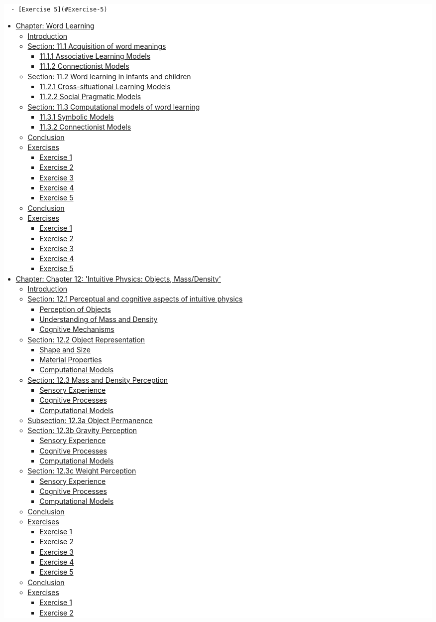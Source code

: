       - [Exercise 5](#Exercise-5)
  - [Chapter: Word Learning](#Chapter:-Word-Learning)
    - [Introduction](#Introduction)
    - [Section: 11.1 Acquisition of word meanings](#Section:-11.1-Acquisition-of-word-meanings)
      - [11.1.1 Associative Learning Models](#11.1.1-Associative-Learning-Models)
      - [11.1.2 Connectionist Models](#11.1.2-Connectionist-Models)
    - [Section: 11.2 Word learning in infants and children](#Section:-11.2-Word-learning-in-infants-and-children)
      - [11.2.1 Cross-situational Learning Models](#11.2.1-Cross-situational-Learning-Models)
      - [11.2.2 Social Pragmatic Models](#11.2.2-Social-Pragmatic-Models)
    - [Section: 11.3 Computational models of word learning](#Section:-11.3-Computational-models-of-word-learning)
      - [11.3.1 Symbolic Models](#11.3.1-Symbolic-Models)
      - [11.3.2 Connectionist Models](#11.3.2-Connectionist-Models)
    - [Conclusion](#Conclusion)
    - [Exercises](#Exercises)
      - [Exercise 1](#Exercise-1)
      - [Exercise 2](#Exercise-2)
      - [Exercise 3](#Exercise-3)
      - [Exercise 4](#Exercise-4)
      - [Exercise 5](#Exercise-5)
    - [Conclusion](#Conclusion)
    - [Exercises](#Exercises)
      - [Exercise 1](#Exercise-1)
      - [Exercise 2](#Exercise-2)
      - [Exercise 3](#Exercise-3)
      - [Exercise 4](#Exercise-4)
      - [Exercise 5](#Exercise-5)
  - [Chapter: Chapter 12: 'Intuitive Physics: Objects, Mass/Density'](#Chapter:-Chapter-12:-'Intuitive-Physics:-Objects,-Mass/Density')
    - [Introduction](#Introduction)
    - [Section: 12.1 Perceptual and cognitive aspects of intuitive physics](#Section:-12.1-Perceptual-and-cognitive-aspects-of-intuitive-physics)
      - [Perception of Objects](#Perception-of-Objects)
      - [Understanding of Mass and Density](#Understanding-of-Mass-and-Density)
      - [Cognitive Mechanisms](#Cognitive-Mechanisms)
    - [Section: 12.2 Object Representation](#Section:-12.2-Object-Representation)
      - [Shape and Size](#Shape-and-Size)
      - [Material Properties](#Material-Properties)
      - [Computational Models](#Computational-Models)
    - [Section: 12.3 Mass and Density Perception](#Section:-12.3-Mass-and-Density-Perception)
      - [Sensory Experience](#Sensory-Experience)
      - [Cognitive Processes](#Cognitive-Processes)
      - [Computational Models](#Computational-Models)
    - [Subsection: 12.3a Object Permanence](#Subsection:-12.3a-Object-Permanence)
    - [Section: 12.3b Gravity Perception](#Section:-12.3b-Gravity-Perception)
      - [Sensory Experience](#Sensory-Experience)
      - [Cognitive Processes](#Cognitive-Processes)
      - [Computational Models](#Computational-Models)
    - [Section: 12.3c Weight Perception](#Section:-12.3c-Weight-Perception)
      - [Sensory Experience](#Sensory-Experience)
      - [Cognitive Processes](#Cognitive-Processes)
      - [Computational Models](#Computational-Models)
    - [Conclusion](#Conclusion)
    - [Exercises](#Exercises)
      - [Exercise 1](#Exercise-1)
      - [Exercise 2](#Exercise-2)
      - [Exercise 3](#Exercise-3)
      - [Exercise 4](#Exercise-4)
      - [Exercise 5](#Exercise-5)
    - [Conclusion](#Conclusion)
    - [Exercises](#Exercises)
      - [Exercise 1](#Exercise-1)
      - [Exercise 2](#Exercise-2)